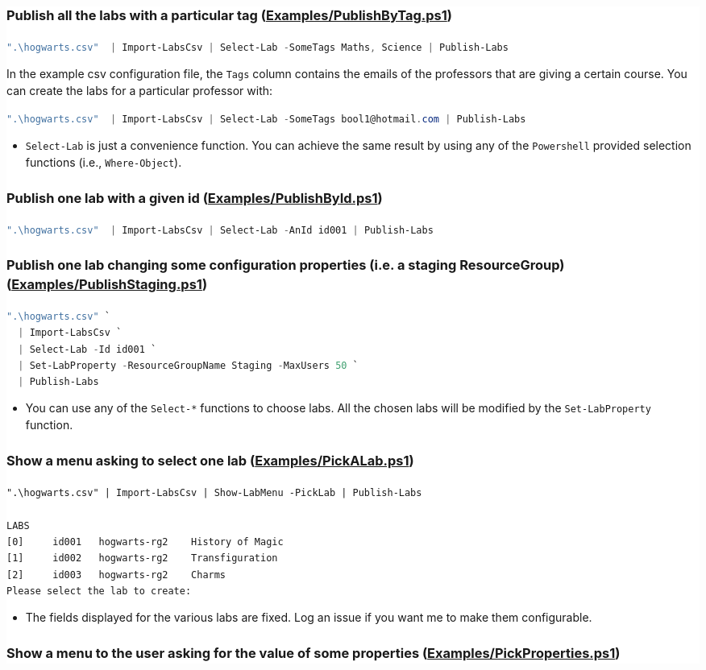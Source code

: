 ### Publish all the labs with a particular tag ([Examples/PublishByTag.ps1](./Examples/PublishByTag.ps1))

```powershell
".\hogwarts.csv"  | Import-LabsCsv | Select-Lab -SomeTags Maths, Science | Publish-Labs
```

In the example csv configuration file, the `Tags` column contains the emails of the professors that are giving a certain course. You can create the labs for a particular professor with:

```powershell
".\hogwarts.csv"  | Import-LabsCsv | Select-Lab -SomeTags bool1@hotmail.com | Publish-Labs
```

* `Select-Lab` is just a convenience function. You can achieve the same result by using any of the `Powershell` provided selection functions (i.e., `Where-Object`).
 
### Publish one lab with a given id ([Examples/PublishById.ps1](./Examples/PublishById.ps1))

```powershell
".\hogwarts.csv"  | Import-LabsCsv | Select-Lab -AnId id001 | Publish-Labs
```

### Publish one lab changing some configuration properties (i.e. a staging ResourceGroup)([Examples/PublishStaging.ps1](./Examples/PublishStaging.ps1))

```powershell
".\hogwarts.csv" `
  | Import-LabsCsv `
  | Select-Lab -Id id001 `
  | Set-LabProperty -ResourceGroupName Staging -MaxUsers 50 `
  | Publish-Labs
```

* You can use any of the `Select-*` functions to choose labs. All the chosen labs will be modified by the `Set-LabProperty` function.

### Show a menu asking to select one lab ([Examples/PickALab.ps1](./Examples/PickALab.ps1))

```console
".\hogwarts.csv" | Import-LabsCsv | Show-LabMenu -PickLab | Publish-Labs

LABS
[0]     id001   hogwarts-rg2    History of Magic
[1]     id002   hogwarts-rg2    Transfiguration
[2]     id003   hogwarts-rg2    Charms
Please select the lab to create:
```

* The fields displayed for the various labs are fixed. Log an issue if you want me to make them configurable.

### Show a menu to the user asking for the value of some properties ([Examples/PickProperties.ps1](./Examples/PickProperties.ps1))
